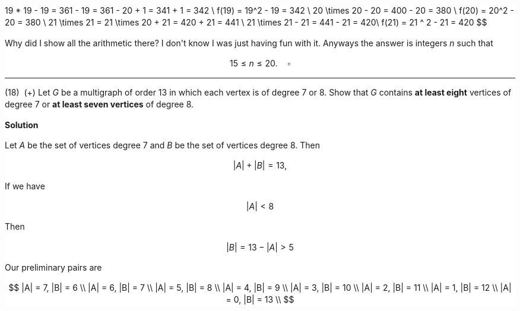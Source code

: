 19 * 19 - 19 = 361 - 19 = 361 - 20 + 1 = 341 + 1 = 342 \\
f(19) = 19^2 - 19 = 342 \\
20 \times 20 - 20 = 400 - 20 = 380 \\
f(20) = 20^2 - 20 = 380 \\
21 \times 21 = 21 \times 20 + 21 = 420 + 21 = 441 \\
21 \times 21 - 21 = 441 - 21 = 420\\
f(21) = 21 ^ 2 - 21 = 420
$$

Why did I show all the arithmetic there? I don't know I was just having fun with it. Anyways the answer is integers $n$ such that

$$
15 \leq n \leq 20. \quad \square
$$

---

$(18) \>$ $(+)$ Let $G$ be a multigraph of order $13$ in which each vertex is of degree $7$ or $8$. Show that $G$ contains **at least eight** vertices of degree $7$ or **at least seven vertices** of degree $8$.

**Solution**

Let $A$ be the set of vertices degree $7$ and $B$ be the set of vertices degree $8$. Then

$$
|A| + |B| = 13,
$$

If we have

$$
|A| < 8
$$

Then

$$
|B| = 13 - |A| > 5
$$

Our preliminary pairs are

$$
|A| = 7, |B| = 6  \\
|A| = 6, |B| = 7 \\
|A| = 5, |B| = 8 \\
|A| = 4, |B| = 9 \\
|A| = 3, |B| = 10 \\
|A| = 2, |B| = 11 \\
|A| = 1, |B| = 12 \\
|A| = 0, |B| = 13 \\
$$
